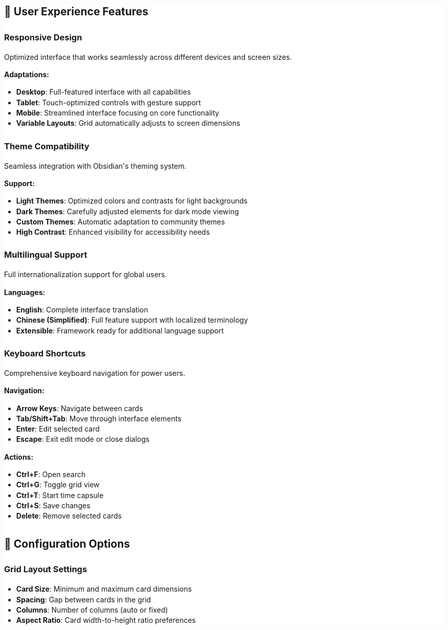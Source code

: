 ## 📱 User Experience Features

### Responsive Design
Optimized interface that works seamlessly across different devices and screen sizes.

**Adaptations:**
- **Desktop**: Full-featured interface with all capabilities
- **Tablet**: Touch-optimized controls with gesture support
- **Mobile**: Streamlined interface focusing on core functionality
- **Variable Layouts**: Grid automatically adjusts to screen dimensions

### Theme Compatibility
Seamless integration with Obsidian's theming system.

**Support:**
- **Light Themes**: Optimized colors and contrasts for light backgrounds
- **Dark Themes**: Carefully adjusted elements for dark mode viewing
- **Custom Themes**: Automatic adaptation to community themes
- **High Contrast**: Enhanced visibility for accessibility needs

### Multilingual Support
Full internationalization support for global users.

**Languages:**
- **English**: Complete interface translation
- **Chinese (Simplified)**: Full feature support with localized terminology
- **Extensible**: Framework ready for additional language support

### Keyboard Shortcuts
Comprehensive keyboard navigation for power users.

**Navigation:**
- **Arrow Keys**: Navigate between cards
- **Tab/Shift+Tab**: Move through interface elements
- **Enter**: Edit selected card
- **Escape**: Exit edit mode or close dialogs

**Actions:**
- **Ctrl+F**: Open search
- **Ctrl+G**: Toggle grid view
- **Ctrl+T**: Start time capsule
- **Ctrl+S**: Save changes
- **Delete**: Remove selected cards

## 🔧 Configuration Options

### Grid Layout Settings
- **Card Size**: Minimum and maximum card dimensions
- **Spacing**: Gap between cards in the grid
- **Columns**: Number of columns (auto or fixed)
- **Aspect Ratio**: Card width-to-height ratio preferences
